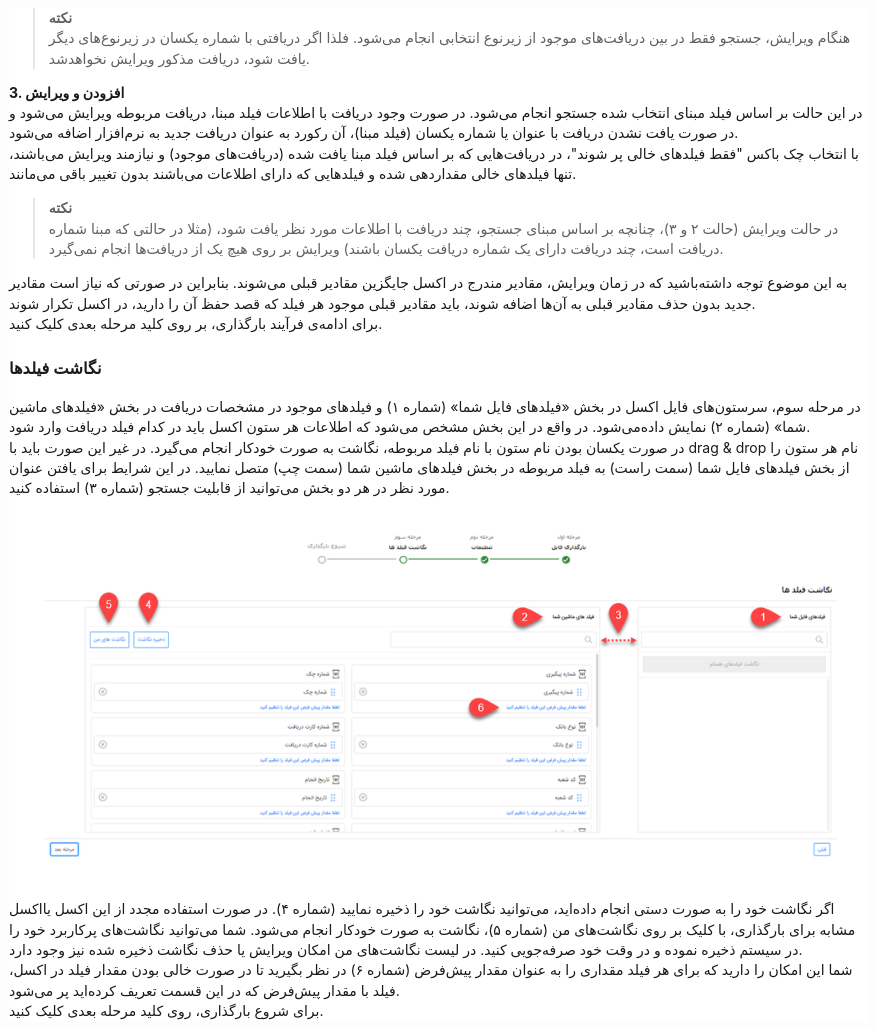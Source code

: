>**نکته**<br>
> هنگام ویرایش، جستجو فقط در بین دریافت‌های موجود از زیرنوع انتخابی انجام می‌شود. فلذا اگر دریافتی با شماره یکسان در زیرنوع‌های دیگر یافت شود، دریافت مذکور ویرایش نخواهدشد.<br>

**3. افزودن و ویرایش**<br>
در این حالت بر اساس فیلد مبنای انتخاب شده جستجو انجام می‌شود. در صورت وجود دریافت با اطلاعات فیلد مبنا، دریافت مربوطه ویرایش می‌شود و در صورت یافت نشدن دریافت با عنوان یا شماره یکسان (فیلد مبنا)، آن رکورد به عنوان دریافت جدید به نرم‌افزار اضافه می‌شود.<br>
با انتخاب چک باکس "فقط فیلد‌های خالی پر شوند"،‌ در دریافت‌هایی که بر اساس فیلد مبنا یافت شده (دریافت‌های موجود) و نیازمند ویرایش می‌باشند، ‌تنها فیلدهای خالی مقداردهی شده و فیلدهایی که دارای اطلاعات می‌باشند بدون تغییر باقی می‌مانند.<br>

>**نکته**<br>
در حالت ویرایش (حالت ۲ و ۳)، چنانچه بر اساس مبنای جستجو، چند دریافت با اطلاعات مورد نظر یافت شود، (مثلا در حالتی که مبنا شماره دریافت است،‌ چند دریافت دارای یک شماره دریافت یکسان باشند) ویرایش بر روی هیچ یک از دریافت‌ها انجام نمی‌گیرد.<br>

به این موضوع توجه داشته‌باشید که در زمان ویرایش، مقادیر مندرج در اکسل جایگزین مقادیر قبلی می‌شوند. بنابراین در صورتی که نیاز است مقادیر جدید بدون حذف مقادیر قبلی به آن‌ها اضافه شوند، باید مقادیر قبلی موجود هر فیلد که قصد حفظ آن را دارید، در اکسل تکرار شوند.<br>
برای ادامه‌ی فرآیند بارگذاری، بر روی کلید مرحله بعدی کلیک کنید.<br>

### نگاشت فیلدها
در مرحله سوم، سرستون‌های فایل اکسل در بخش «فیلدهای فایل شما» (شماره ۱) و فیلدهای موجود در مشخصات دریافت در بخش «فیلدهای ماشین شما» (شماره ۲) نمایش داده‌می‌شود. در واقع در این بخش مشخص می‌شود که اطلاعات هر ستون اکسل باید در کدام فیلد دریافت وارد شود.<br>
در صورت یکسان بودن نام ستون با نام فیلد مربوطه،‌ نگاشت به صورت خودکار انجام می‌گیرد. در غیر این صورت باید با drag & drop نام هر ستون را از بخش فیلدهای فایل شما (سمت راست) به فیلد مربوطه در بخش فیلدهای ماشین شما (سمت چپ) متصل نمایید. در این شرایط برای یافتن عنوان مورد نظر در هر دو بخش می‌توانید از قابلیت جستجو (شماره ۳)‌ استفاده کنید.<br>

![نگاشت فیلد دریافت‌ها](./Images/receipt-excel-mapping_2.8.4.png)

اگر نگاشت خود را به صورت دستی انجام داده‌اید، می‌توانید نگاشت خود را ذخیره نمایید (شماره ۴). در صورت استفاده مجدد از این اکسل یااکسل مشابه برای بارگذاری، با کلیک بر روی نگاشت‌های من (شماره ۵)، نگاشت به صورت خودکار انجام می‌شود. شما می‌توانید نگاشت‌های پرکاربرد خود را در سیستم ذخیره نموده و در وقت خود صرفه‌جویی کنید. در لیست نگاشت‌های من امکان ویرایش یا حذف نگاشت ذخیره شده نیز وجود دارد.<br>
شما این امکان را دارید که برای هر فیلد مقداری را به عنوان مقدار پیش‌فرض (شماره ۶) در نظر بگیرید تا در صورت خالی بودن مقدار فیلد در اکسل، فیلد با مقدار پیش‌فرض که در این قسمت تعریف کرده‌اید پر می‌شود.<br>
برای شروع بارگذاری، روی کلید مرحله بعدی کلیک کنید. <br>
